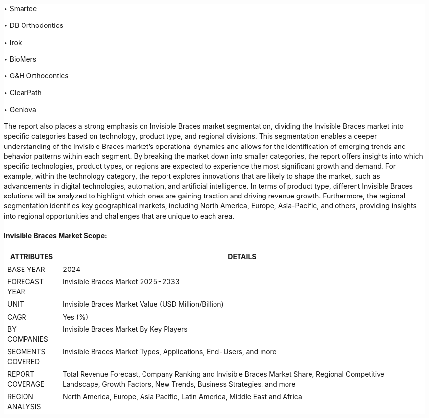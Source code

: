 ‣ Smartee

‣ DB Orthodontics

‣ Irok

‣ BioMers

‣ G&H Orthodontics

‣ ClearPath

‣ Geniova

The report also places a strong emphasis on Invisible Braces market segmentation, dividing the Invisible Braces market into specific categories based on technology, product type, and regional divisions. This segmentation enables a deeper understanding of the Invisible Braces market’s operational dynamics and allows for the identification of emerging trends and behavior patterns within each segment. By breaking the market down into smaller categories, the report offers insights into which specific technologies, product types, or regions are expected to experience the most significant growth and demand. For example, within the technology category, the report explores innovations that are likely to shape the market, such as advancements in digital technologies, automation, and artificial intelligence. In terms of product type, different Invisible Braces solutions will be analyzed to highlight which ones are gaining traction and driving revenue growth. Furthermore, the regional segmentation identifies key geographical markets, including North America, Europe, Asia-Pacific, and others, providing insights into regional opportunities and challenges that are unique to each area.

<h4>Invisible Braces Market Scope:</h4>
<table>
<tr>
<th>ATTRIBUTES</th>
<th>DETAILS</th>
</tr>
<tr>
<td>BASE YEAR</td>
<td>2024</td>
</tr>
<tr>
<td>FORECAST YEAR</td>
<td>Invisible Braces Market 2025-2033</td>
</tr>
<tr>
<td>UNIT</td>
<td>Invisible Braces Market Value (USD Million/Billion)</td>
<tr>
<td>CAGR</td>
<td>Yes (%)</td>
</tr>
</tr>
<tr>
<td>BY COMPANIES</td>
<td>Invisible Braces Market By Key Players</td>
</tr>
<tr>
<td>SEGMENTS COVERED</td>
<td>Invisible Braces Market Types, Applications, End-Users, and more</td>
</tr>
<tr>
<td>REPORT COVERAGE</td>
<td>Total Revenue Forecast, Company Ranking and Invisible Braces Market Share, Regional Competitive Landscape, Growth Factors, New Trends, Business Strategies, and more</td>
</tr>
<tr>
<td>REGION ANALYSIS</td>
<td>North America, Europe, Asia Pacific, Latin America, Middle East and Africa</td>
</tr>
</table>
